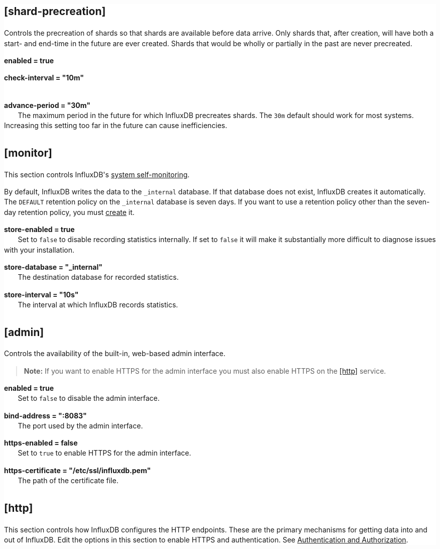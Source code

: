 ## [shard-precreation]
Controls the precreation of shards so that shards are available before data arrive. Only shards that, after creation, will have both a start- and end-time in the future are ever created. Shards that would be wholly or partially in the past are never precreated.

**enabled = true** 
&nbsp;&nbsp;&nbsp;&nbsp;&nbsp;&nbsp;&nbsp;

**check-interval = "10m"**  
&nbsp;&nbsp;&nbsp;&nbsp;&nbsp;&nbsp;&nbsp;

**advance-period = "30m"**  
&nbsp;&nbsp;&nbsp;&nbsp;&nbsp;&nbsp;&nbsp;The maximum period in the future for which InfluxDB precreates shards. The `30m` default should work for most systems. Increasing this setting too far in the future can cause inefficiencies.   

## [monitor]
This section controls InfluxDB's [system self-monitoring](https://github.com/influxdb/influxdb/blob/master/monitor/README.md).

By default, InfluxDB writes the data to the `_internal` database. If that database does not exist, InfluxDB creates it automatically. The `DEFAULT` retention policy on the `_internal` database is seven days. If you want to use a retention policy other than the seven-day retention policy, you must [create](/influxdb/v0.9/administration/administration/#retention-policy-management) it. 

**store-enabled = true**   
&nbsp;&nbsp;&nbsp;&nbsp;&nbsp;&nbsp;&nbsp;Set to `false` to disable recording statistics internally. If set to `false` it will make it substantially more difficult to diagnose issues with your installation.  

**store-database = "_internal"**  
&nbsp;&nbsp;&nbsp;&nbsp;&nbsp;&nbsp;&nbsp;The destination database for recorded statistics.

**store-interval = "10s"**  
&nbsp;&nbsp;&nbsp;&nbsp;&nbsp;&nbsp;&nbsp;The interval at which InfluxDB records statistics.

## [admin]
Controls the availability of the built-in, web-based admin interface.

>**Note:** If you want to enable HTTPS for the admin interface you must also enable HTTPS on the [[http]](/influxdb/v0.9/administration/config/#http) service.

**enabled = true**  
&nbsp;&nbsp;&nbsp;&nbsp;&nbsp;&nbsp;&nbsp;Set to `false` to disable the admin interface.

**bind-address = ":8083"**  
&nbsp;&nbsp;&nbsp;&nbsp;&nbsp;&nbsp;&nbsp;The port used by the admin interface.

**https-enabled = false**  
&nbsp;&nbsp;&nbsp;&nbsp;&nbsp;&nbsp;&nbsp;Set to `true` to enable HTTPS for the admin interface.

**https-certificate = "/etc/ssl/influxdb.pem"**  
&nbsp;&nbsp;&nbsp;&nbsp;&nbsp;&nbsp;&nbsp;The path of the certificate file.  

## [http]
This section controls how InfluxDB configures the HTTP endpoints. These are the primary mechanisms for getting data into and out of InfluxDB. Edit the options in this section to enable HTTPS and authentication. See [Authentication and Authorization](/influxdb/v0.9/administration/authentication_and_authorization/).
